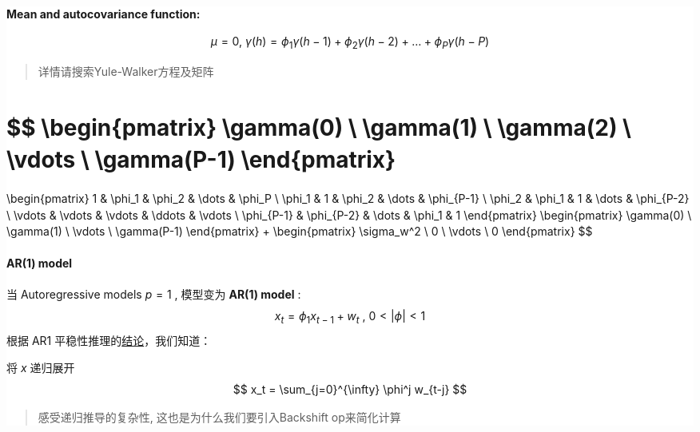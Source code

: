 **Mean and autocovariance function:**

$$
\mu = 0,\ \gamma(h) = \phi_1 \gamma(h-1) + \phi_2 \gamma(h-2) + \dots + \phi_P \gamma(h-P)
$$

> 详情请搜索Yule-Walker方程及矩阵

$$
\begin{pmatrix}
\gamma(0) \\
\gamma(1) \\
\gamma(2) \\
\vdots \\
\gamma(P-1)
\end{pmatrix}
=
\begin{pmatrix}
1 & \phi_1 & \phi_2 & \dots & \phi_P \\
\phi_1 & 1 & \phi_2 & \dots & \phi_{P-1} \\
\phi_2 & \phi_1 & 1 & \dots & \phi_{P-2} \\
\vdots & \vdots & \vdots & \ddots & \vdots \\
\phi_{P-1} & \phi_{P-2} & \dots & \phi_1 & 1
\end{pmatrix}
\begin{pmatrix}
\gamma(0) \\
\gamma(1) \\
\vdots \\
\gamma(P-1)
\end{pmatrix}
+
\begin{pmatrix}
\sigma_w^2 \\
0 \\
\vdots \\
0
\end{pmatrix}
$$


#### AR(1) model

当 Autoregressive models $p=1$ , 模型变为 **AR(1) model** :
$$
x_t = \phi_1 x_{t-1} + w_t \text{ ,  } 0<|\phi|<1
$$
根据 AR1 平稳性推理的[结论](#AR1_stationary)，我们知道：

将 $x$ 递归展开
$$
x_t = \sum_{j=0}^{\infty} \phi^j w_{t-j}
$$

> 感受递归推导的复杂性, 这也是为什么我们要引入Backshift op来简化计算   
